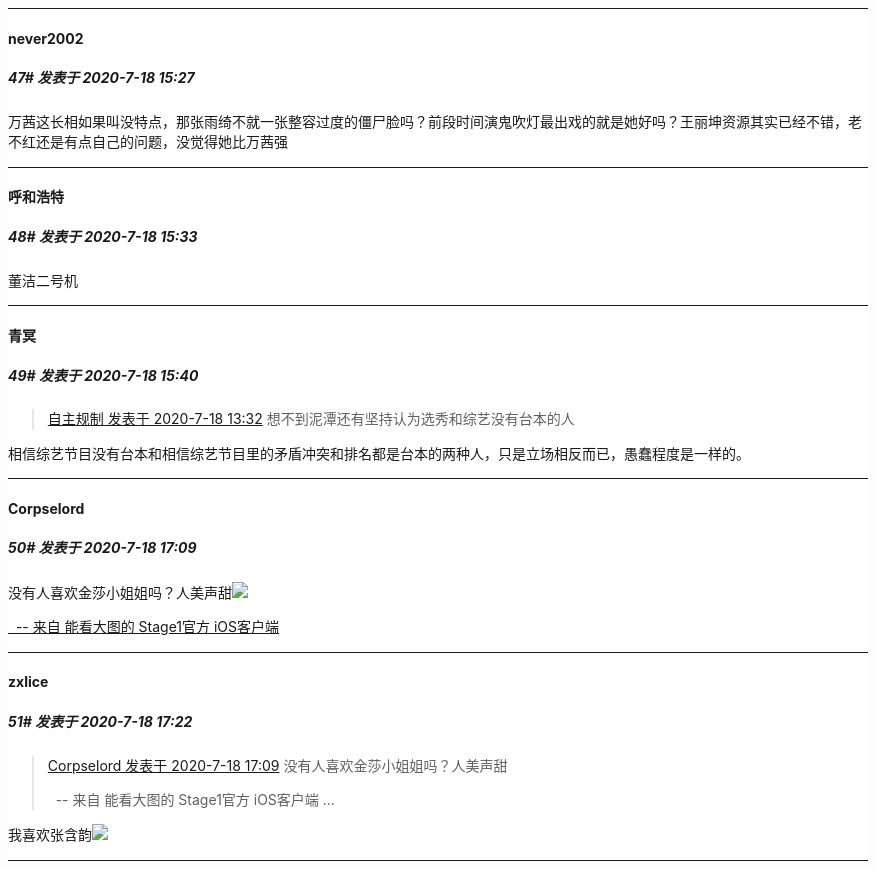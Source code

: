 
-----

####  never2002  
##### 47#       发表于 2020-7-18 15:27


万茜这长相如果叫没特点，那张雨绮不就一张整容过度的僵尸脸吗？前段时间演鬼吹灯最出戏的就是她好吗？王丽坤资源其实已经不错，老不红还是有点自己的问题，没觉得她比万茜强


-----

####  呼和浩特  
##### 48#       发表于 2020-7-18 15:33


董洁二号机


-----

####  青冥  
##### 49#       发表于 2020-7-18 15:40


<blockquote><a href="httphttps://bbs.saraba1st.com/2b/forum.php?mod=redirect&amp;goto=findpost&amp;pid=48142676&amp;ptid=1947528" target="_blank">自主规制 发表于 2020-7-18 13:32</a>
想不到泥潭还有坚持认为选秀和综艺没有台本的人</blockquote>
相信综艺节目没有台本和相信综艺节目里的矛盾冲突和排名都是台本的两种人，只是立场相反而已，愚蠢程度是一样的。


-----

####  Corpselord  
##### 50#       发表于 2020-7-18 17:09


没有人喜欢金莎小姐姐吗？人美声甜<img src="https://static.saraba1st.com/image/smiley/face2017/072.png" referrerpolicy="no-referrer">

[  -- 来自 能看大图的 Stage1官方 iOS客户端](https://itunes.apple.com/fi/app/saraba1st/id1221237470?mt=8)


-----

####  zxlice  
##### 51#       发表于 2020-7-18 17:22


<blockquote><a href="httphttps://bbs.saraba1st.com/2b/forum.php?mod=redirect&amp;goto=findpost&amp;pid=48144389&amp;ptid=1947528" target="_blank">Corpselord 发表于 2020-7-18 17:09</a>
没有人喜欢金莎小姐姐吗？人美声甜

  -- 来自 能看大图的 Stage1官方 iOS客户端 ...</blockquote>
我喜欢张含韵<img src="https://static.saraba1st.com/image/smiley/face2017/053.png" referrerpolicy="no-referrer">


-----
